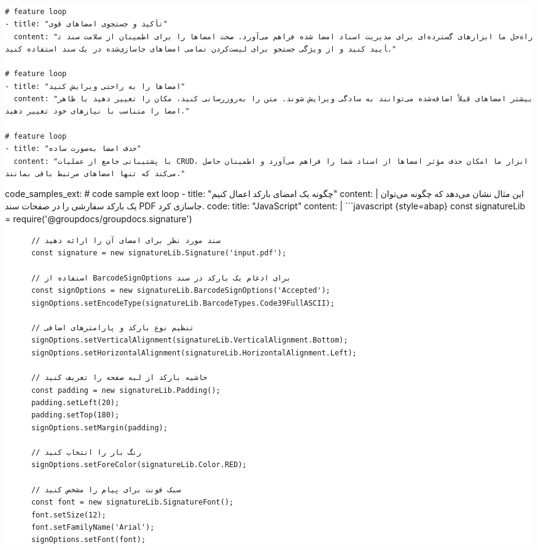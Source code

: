     # feature loop
    - title: "تأکید و جستجوی امضاهای قوی"
      content: "راه‌حل ما ابزارهای گسترده‌ای برای مدیریت اسناد امضا شده فراهم می‌آورد. صحت امضاها را برای اطمینان از سلامت سند تأیید کنید و از ویژگی جستجو برای لیست‌کردن تمامی امضاهای جاسازی‌شده در یک سند استفاده کنید."

    # feature loop
    - title: "امضاها را به راحتی ویرایش کنید"
      content: "بیشتر امضاهای قبلاً اضافه‌شده می‌توانند به سادگی ویرایش شوند. متن را به‌روزرسانی کنید، مکان را تغییر دهید یا ظاهر امضا را متناسب با نیازهای خود تغییر دهید."

    # feature loop
    - title: "حذف امضا به‌صورت ساده"
      content: "با پشتیبانی جامع از عملیات CRUD، ابزار ما امکان حذف مؤثر امضاها از اسناد شما را فراهم می‌آورد و اطمینان حاصل می‌کند که تنها امضاهای مرتبط باقی بمانند."
      
  code_samples_ext:
    # code sample ext loop
    - title: "چگونه یک امضای بارکد اعمال کنیم"
      content: |
        این مثال نشان می‌دهد که چگونه می‌توان یک بارکد سفارشی را در صفحات سند PDF جاسازی کرد.
      code:
        title: "JavaScript"
        content: |
          ```javascript {style=abap}
          const signatureLib = require('@groupdocs/groupdocs.signature')
          
          // سند مورد نظر برای امضای آن را ارائه دهید
          const signature = new signatureLib.Signature('input.pdf');

          // استفاده از BarcodeSignOptions برای ادغام یک بارکد در سند
          const signOptions = new signatureLib.BarcodeSignOptions('Accepted');
          signOptions.setEncodeType(signatureLib.BarcodeTypes.Code39FullASCII);

          // تنظیم نوع بارکد و پارامترهای اضافی
          signOptions.setVerticalAlignment(signatureLib.VerticalAlignment.Bottom);
          signOptions.setHorizontalAlignment(signatureLib.HorizontalAlignment.Left);

          // حاشیه بارکد از لبه صفحه را تعریف کنید
          const padding = new signatureLib.Padding();
          padding.setLeft(20);
          padding.setTop(180);
          signOptions.setMargin(padding);

          // رنگ بار را انتخاب کنید
          signOptions.setForeColor(signatureLib.Color.RED);

          // سبک فونت برای پیام را مشخص کنید
          const font = new signatureLib.SignatureFont();
          font.setSize(12);
          font.setFamilyName('Arial');
          signOptions.setFont(font);
